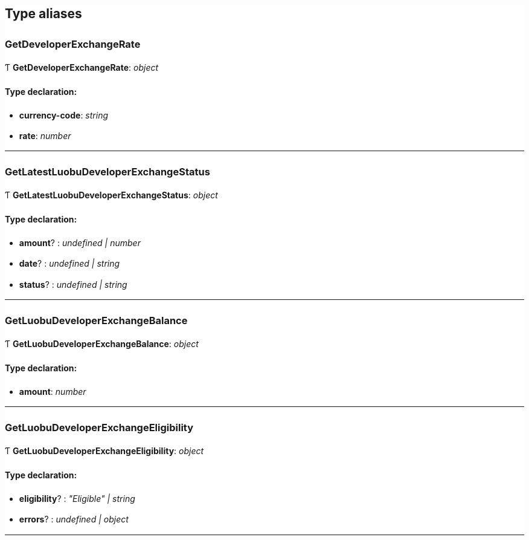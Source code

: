 ## Type aliases

### <a id="getdeveloperexchangerate" name="getdeveloperexchangerate"></a>  GetDeveloperExchangeRate

Ƭ **GetDeveloperExchangeRate**: *object*

#### Type declaration:

* **currency-code**: *string*

* **rate**: *number*

___

### <a id="getlatestluobudeveloperexchangestatus" name="getlatestluobudeveloperexchangestatus"></a>  GetLatestLuobuDeveloperExchangeStatus

Ƭ **GetLatestLuobuDeveloperExchangeStatus**: *object*

#### Type declaration:

* **amount**? : *undefined | number*

* **date**? : *undefined | string*

* **status**? : *undefined | string*

___

### <a id="getluobudeveloperexchangebalance" name="getluobudeveloperexchangebalance"></a>  GetLuobuDeveloperExchangeBalance

Ƭ **GetLuobuDeveloperExchangeBalance**: *object*

#### Type declaration:

* **amount**: *number*

___

### <a id="getluobudeveloperexchangeeligibility" name="getluobudeveloperexchangeeligibility"></a>  GetLuobuDeveloperExchangeEligibility

Ƭ **GetLuobuDeveloperExchangeEligibility**: *object*

#### Type declaration:

* **eligibility**? : *"Eligible" | string*

* **errors**? : *undefined | object*

___
